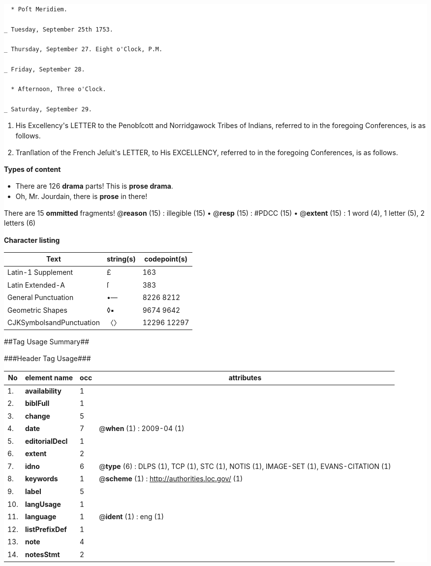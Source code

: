       * Poſt Meridiem.

    _ Tuesday, September 25th 1753.

    _ Thursday, September 27. Eight o'Clock, P.M.

    _ Friday, September 28.

      * Afternoon, Three o'Clock.

    _ Saturday, September 29.

1. His Excellency's LETTER to the Penobſcott and Norridgawock Tribes of Indians, referred to in the foregoing Conferences, is as follows.

1. Tranſlation of the French Jeſuit's LETTER, to His EXCELLENCY, referred to in the foregoing Conferences, is as follows.

**Types of content**

  * There are 126 **drama** parts! This is **prose drama**.
  * Oh, Mr. Jourdain, there is **prose** in there!

There are 15 **ommitted** fragments! 
 @__reason__ (15) : illegible (15)  •  @__resp__ (15) : #PDCC (15)  •  @__extent__ (15) : 1 word (4), 1 letter (5), 2 letters (6)

**Character listing**


|Text|string(s)|codepoint(s)|
|---|---|---|
|Latin-1 Supplement|£|163|
|Latin Extended-A|ſ|383|
|General Punctuation|•—|8226 8212|
|Geometric Shapes|◊▪|9674 9642|
|CJKSymbolsandPunctuation|〈〉|12296 12297|

##Tag Usage Summary##

###Header Tag Usage###

|No|element name|occ|attributes|
|---|---|---|---|
|1.|__availability__|1||
|2.|__biblFull__|1||
|3.|__change__|5||
|4.|__date__|7| @__when__ (1) : 2009-04 (1)|
|5.|__editorialDecl__|1||
|6.|__extent__|2||
|7.|__idno__|6| @__type__ (6) : DLPS (1), TCP (1), STC (1), NOTIS (1), IMAGE-SET (1), EVANS-CITATION (1)|
|8.|__keywords__|1| @__scheme__ (1) : http://authorities.loc.gov/ (1)|
|9.|__label__|5||
|10.|__langUsage__|1||
|11.|__language__|1| @__ident__ (1) : eng (1)|
|12.|__listPrefixDef__|1||
|13.|__note__|4||
|14.|__notesStmt__|2||
